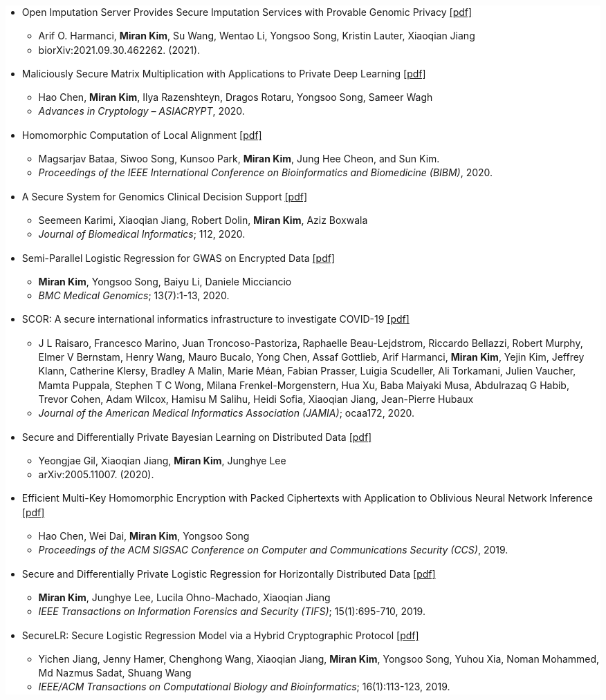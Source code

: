   * Open Imputation Server Provides Secure Imputation Services with Provable Genomic Privacy [[pdf]](https://www.biorxiv.org/content/10.1101/2021.09.30.462262v1)
      * Arif O. Harmanci, **Miran Kim**, Su Wang, Wentao Li, Yongsoo Song, Kristin Lauter, Xiaoqian Jiang
      * biorXiv:2021.09.30.462262. (2021).
      
  * Maliciously Secure Matrix Multiplication with Applications to Private Deep Learning [[pdf]](https://link.springer.com/chapter/10.1007/978-3-030-64840-4_2)
      * Hao Chen, **Miran Kim**, Ilya Razenshteyn, Dragos Rotaru, Yongsoo Song, Sameer Wagh
      * _Advances in Cryptology – ASIACRYPT_, 2020. 

  * Homomorphic Computation of Local Alignment [[pdf]](https://ieeexplore.ieee.org/abstract/document/9313199)
      * Magsarjav Bataa, Siwoo Song, Kunsoo Park, **Miran Kim**, Jung Hee Cheon, and Sun Kim.
      * _Proceedings of the IEEE International Conference on Bioinformatics and Biomedicine (BIBM)_, 2020.
      
  * A Secure System for Genomics Clinical Decision Support [[pdf]](https://www.sciencedirect.com/science/article/pii/S1532046420302306?dgcid=coauthor)
      * Seemeen Karimi, Xiaoqian Jiang, Robert Dolin, **Miran Kim**, Aziz Boxwala
      * _Journal of Biomedical Informatics_; 112, 2020.
      
  * Semi-Parallel Logistic Regression for GWAS on Encrypted Data [[pdf]](https://bmcmedgenomics.biomedcentral.com/articles/10.1186/s12920-020-0724-z)
      * **Miran Kim**, Yongsoo Song, Baiyu Li, Daniele Micciancio
      * _BMC Medical Genomics_; 13(7):1-13, 2020. 
      
  * SCOR: A secure international informatics infrastructure to investigate COVID-19 [[pdf]](https://academic.oup.com/jamia/article/doi/10.1093/jamia/ocaa172/5869802)
      * J L Raisaro, Francesco Marino, Juan Troncoso-Pastoriza, Raphaelle Beau-Lejdstrom, Riccardo Bellazzi, Robert Murphy, Elmer V Bernstam, Henry Wang, Mauro Bucalo, Yong Chen, Assaf Gottlieb, Arif Harmanci, **Miran Kim**, Yejin Kim, Jeffrey Klann, Catherine Klersy, Bradley A Malin, Marie Méan, Fabian Prasser, Luigia Scudeller, Ali Torkamani, Julien Vaucher, Mamta Puppala, Stephen T C Wong, Milana Frenkel-Morgenstern, Hua Xu, Baba Maiyaki Musa, Abdulrazaq G Habib, Trevor Cohen, Adam Wilcox, Hamisu M Salihu, Heidi Sofia, Xiaoqian Jiang, Jean-Pierre Hubaux
      * _Journal of the American Medical Informatics Association (JAMIA)_; ocaa172, 2020.

  * Secure and Differentially Private Bayesian Learning on Distributed Data [[pdf]](https://arxiv.org/abs/2005.11007)
      * Yeongjae Gil, Xiaoqian Jiang, **Miran Kim**, Junghye Lee
      * arXiv:2005.11007. (2020). 
      
  * Efficient Multi-Key Homomorphic Encryption with Packed Ciphertexts with Application to Oblivious Neural Network Inference [[pdf]](https://dl.acm.org/doi/10.1145/3319535.3363207)
      * Hao Chen, Wei Dai, **Miran Kim**, Yongsoo Song
      * _Proceedings of the ACM SIGSAC Conference on Computer and Communications Security (CCS)_, 2019.
      
  * Secure and Differentially Private Logistic Regression for Horizontally Distributed Data [[pdf]](https://ieeexplore.ieee.org/abstract/document/8747377)
      * **Miran Kim**, Junghye Lee, Lucila Ohno-Machado, Xiaoqian Jiang
      * _IEEE Transactions on Information Forensics and Security (TIFS)_; 15(1):695-710, 2019. 
      
  * SecureLR: Secure Logistic Regression Model via a Hybrid Cryptographic Protocol [[pdf]](https://ieeexplore.ieee.org/document/8355587)
      * Yichen Jiang, Jenny Hamer, Chenghong Wang, Xiaoqian Jiang, **Miran Kim**, Yongsoo Song, Yuhou Xia, Noman Mohammed, Md Nazmus Sadat, Shuang Wang
      * _IEEE/ACM Transactions on Computational Biology and Bioinformatics_; 16(1):113-123, 2019.
  